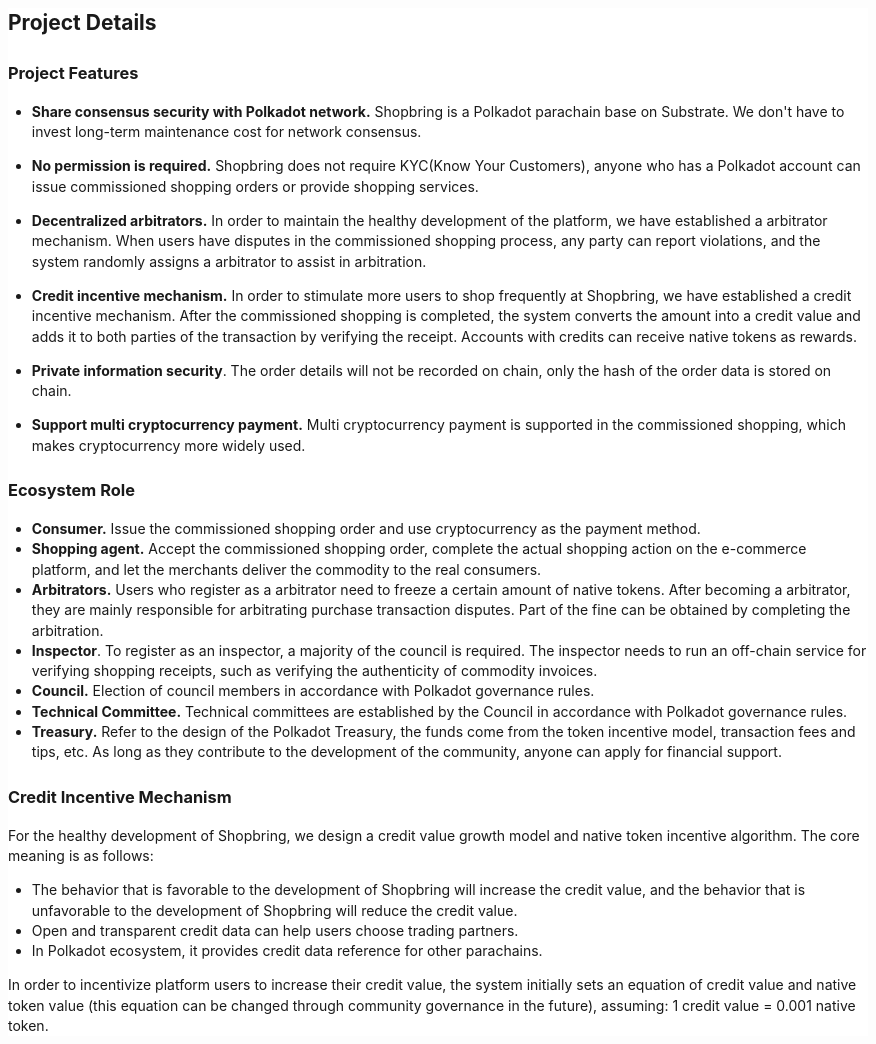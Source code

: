 ## Project Details

### Project Features

* **Share consensus security with Polkadot network.** Shopbring is a Polkadot parachain base on Substrate. We don't have to invest long-term maintenance cost for network consensus.

* **No permission is required.** Shopbring does not require KYC(Know Your Customers), anyone who has a Polkadot account can issue commissioned shopping orders or provide shopping services.
* **Decentralized arbitrators.** In order to maintain the healthy development of the platform, we have established a arbitrator mechanism. When users have disputes in the commissioned shopping process, any party can report violations, and the system randomly assigns a arbitrator to assist in arbitration.
* **Credit incentive mechanism.** In order to stimulate more users to shop frequently at Shopbring, we have established a credit incentive mechanism. After the commissioned shopping is completed, the system converts the amount into a credit value and adds it to both parties of the transaction by verifying the receipt. Accounts with credits can receive native tokens as rewards.
* **Private information security**. The order details will not be recorded on chain, only the hash of the order data is stored on chain.
* **Support multi cryptocurrency payment.** Multi cryptocurrency payment is supported in the commissioned shopping, which makes cryptocurrency more widely used.

### Ecosystem Role

* **Consumer.** Issue the commissioned shopping order and use cryptocurrency as the payment method.
* **Shopping agent.** Accept the commissioned shopping order, complete the actual shopping action on the e-commerce platform, and let the merchants deliver the commodity to the real consumers.
* **Arbitrators.** Users who register as a arbitrator need to freeze a certain amount of native tokens. After becoming a arbitrator, they are mainly responsible for arbitrating purchase transaction disputes. Part of the fine can be obtained by completing the arbitration.
* **Inspector**. To register as an inspector, a majority of the council is required. The inspector needs to run an off-chain service for verifying shopping receipts, such as verifying the authenticity of commodity invoices.
* **Council.** Election of council members in accordance with Polkadot governance rules.
* **Technical Committee.** Technical committees are established by the Council in accordance with Polkadot governance rules.
* **Treasury.** Refer to the design of the Polkadot Treasury, the funds come from the token incentive model, transaction fees and tips, etc. As long as they contribute to the development of the community, anyone can apply for financial support.

### Credit Incentive Mechanism

For the healthy development of Shopbring, we design a credit value growth model and native token incentive algorithm. The core meaning is as follows:

* The behavior that is favorable to the development of Shopbring will increase the credit value, and the behavior that is unfavorable to the development of Shopbring will reduce the credit value.
* Open and transparent credit data can help users choose trading partners.
* In Polkadot ecosystem, it provides credit data reference for other parachains.

In order to incentivize platform users to increase their credit value, the system initially sets an equation of credit value and native token value (this equation can be changed through community governance in the future), assuming: 1 credit value = 0.001 native token.
